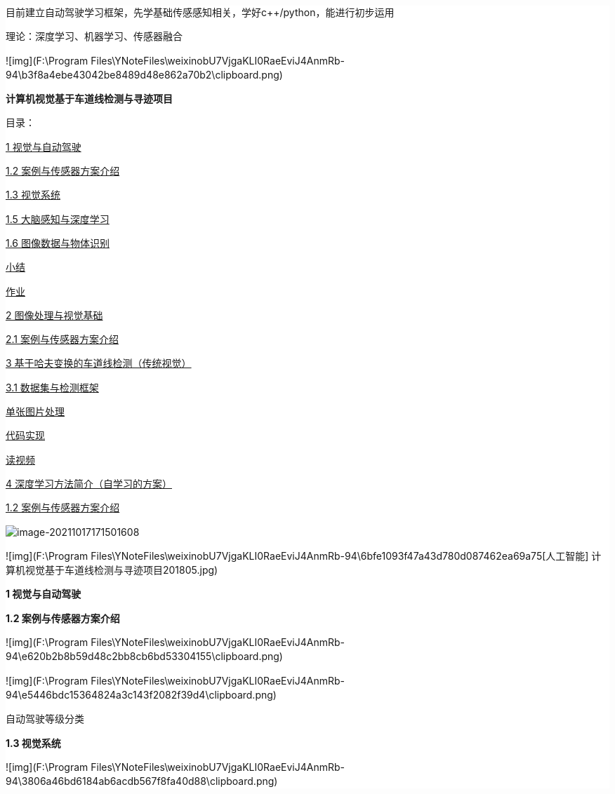 目前建立自动驾驶学习框架，先学基础传感感知相关，学好c++/python，能进行初步运用

理论：深度学习、机器学习、传感器融合

![img](F:\Program Files\YNoteFiles\weixinobU7VjgaKLI0RaeEviJ4AnmRb-94\b3f8a4ebe43042be8489d48e862a70b2\clipboard.png)

**计算机视觉基于车道线检测与寻迹项目**

目录：

[1 视觉与自动驾驶](#3693-1583305504159)

[1.2 案例与传感器方案介绍](#5354-1583305555368)

[1.3 视觉系统](#6665-1583307053696)

[1.5 大脑感知与深度学习](#6711-1583307988300)

[1.6 图像数据与物体识别](#6017-1583309511927)

[小结](#3090-1583309711251)

[作业](#8381-1583309753708)

[2 图像处理与视觉基础](#2591-1583305504159)

[2.1 案例与传感器方案介绍](#8025-1583305579118)

[3 基于哈夫变换的车道线检测（传统视觉）](#1060-1583305705620)

[3.1 数据集与检测框架](#3120-1583305705620)

[单张图片处理](#5547-1584435234332)

[代码实现](#9363-1583740310844)

[读视频](#7260-1584190433600)

[4 深度学习方法简介（自学习的方案）](#4679-1583305707884)

[1.2 案例与传感器方案介绍](#3554-1583305707884)



![image-20211017171501608](C:\Users\Administrator\AppData\Roaming\Typora\typora-user-images\image-20211017171501608.png)

![img](F:\Program Files\YNoteFiles\weixinobU7VjgaKLI0RaeEviJ4AnmRb-94\6bfe1093f47a43d780d087462ea69a75\[人工智能] 计算机视觉基于车道线检测与寻迹项目201805.jpg)

**1 视觉与自动驾驶**

**1.2 案例与传感器方案介绍**

![img](F:\Program Files\YNoteFiles\weixinobU7VjgaKLI0RaeEviJ4AnmRb-94\e620b2b8b59d48c2bb8cb6bd53304155\clipboard.png)

![img](F:\Program Files\YNoteFiles\weixinobU7VjgaKLI0RaeEviJ4AnmRb-94\e5446bdc15364824a3c143f2082f39d4\clipboard.png)

自动驾驶等级分类

**1.3 视觉系统**

![img](F:\Program Files\YNoteFiles\weixinobU7VjgaKLI0RaeEviJ4AnmRb-94\3806a46bd6184ab6acdb567f8fa40d88\clipboard.png)
